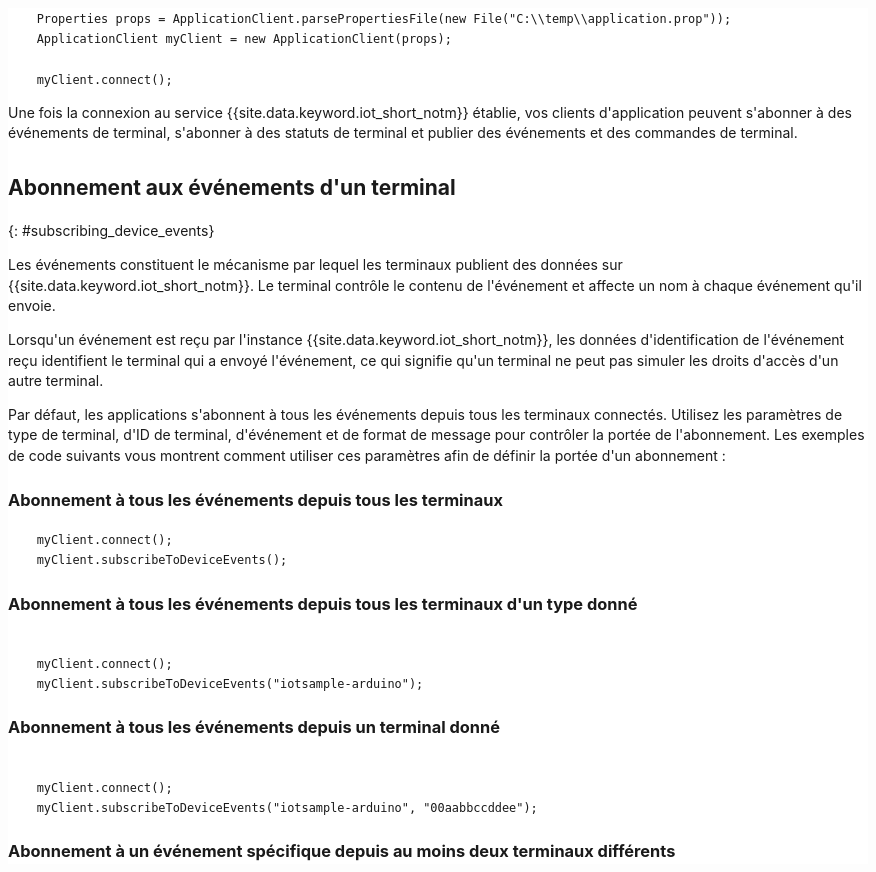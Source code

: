 ```
    Properties props = ApplicationClient.parsePropertiesFile(new File("C:\\temp\\application.prop"));
    ApplicationClient myClient = new ApplicationClient(props);

    myClient.connect();
```

Une fois la connexion au service {{site.data.keyword.iot_short_notm}} établie, vos clients d'application peuvent s'abonner à des événements de terminal, s'abonner à des statuts de terminal et publier des événements et des commandes de terminal. 

## Abonnement aux événements d'un terminal
{: #subscribing_device_events}

Les événements constituent le mécanisme par lequel les terminaux publient des données sur {{site.data.keyword.iot_short_notm}}. Le terminal contrôle le contenu de l'événement et affecte un nom à chaque événement qu'il envoie. 

Lorsqu'un événement est reçu par l'instance {{site.data.keyword.iot_short_notm}}, les données d'identification de l'événement reçu identifient le terminal qui a envoyé l'événement, ce qui signifie qu'un terminal ne peut pas simuler les droits d'accès d'un autre terminal. 


Par défaut, les applications s'abonnent à tous les événements depuis tous les terminaux connectés. Utilisez les paramètres de type de terminal, d'ID de terminal, d'événement et de format de message pour contrôler la portée de l'abonnement. Les exemples de code suivants vous montrent comment utiliser ces paramètres afin de définir la portée d'un abonnement :

### Abonnement à tous les événements depuis tous les terminaux


```
    myClient.connect();
    myClient.subscribeToDeviceEvents();
```
### Abonnement à tous les événements depuis tous les terminaux d'un type donné


```

    myClient.connect();
    myClient.subscribeToDeviceEvents("iotsample-arduino");
```

### Abonnement à tous les événements depuis un terminal donné


```

    myClient.connect();
    myClient.subscribeToDeviceEvents("iotsample-arduino", "00aabbccddee");
```
### Abonnement à un événement spécifique depuis au moins deux terminaux différents
